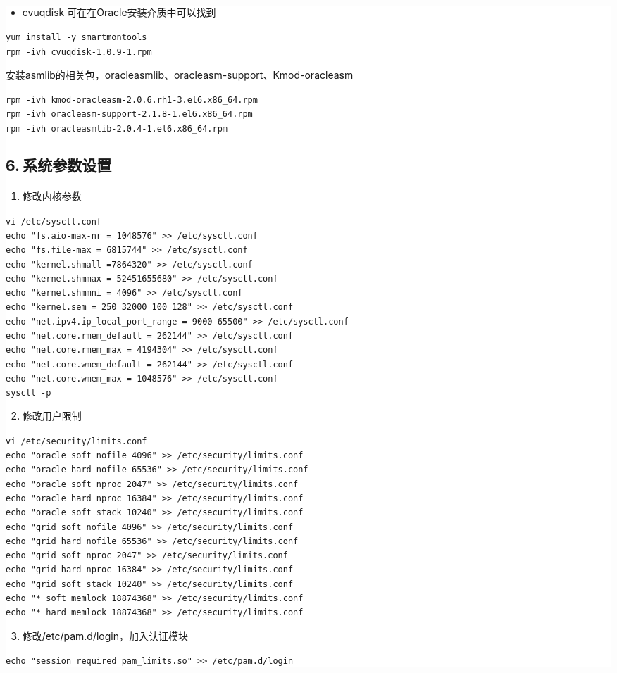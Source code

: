 - cvuqdisk
可在在Oracle安装介质中可以找到
```
yum install -y smartmontools
rpm -ivh cvuqdisk-1.0.9-1.rpm
```

安装asmlib的相关包，oracleasmlib、oracleasm-support、Kmod-oracleasm
```
rpm -ivh kmod-oracleasm-2.0.6.rh1-3.el6.x86_64.rpm
rpm -ivh oracleasm-support-2.1.8-1.el6.x86_64.rpm 
rpm -ivh oracleasmlib-2.0.4-1.el6.x86_64.rpm
```

## 6. 系统参数设置

1. 修改内核参数
```
vi /etc/sysctl.conf
echo "fs.aio-max-nr = 1048576" >> /etc/sysctl.conf
echo "fs.file-max = 6815744" >> /etc/sysctl.conf
echo "kernel.shmall =7864320" >> /etc/sysctl.conf 
echo "kernel.shmmax = 52451655680" >> /etc/sysctl.conf
echo "kernel.shmmni = 4096" >> /etc/sysctl.conf
echo "kernel.sem = 250 32000 100 128" >> /etc/sysctl.conf
echo "net.ipv4.ip_local_port_range = 9000 65500" >> /etc/sysctl.conf
echo "net.core.rmem_default = 262144" >> /etc/sysctl.conf
echo "net.core.rmem_max = 4194304" >> /etc/sysctl.conf
echo "net.core.wmem_default = 262144" >> /etc/sysctl.conf
echo "net.core.wmem_max = 1048576" >> /etc/sysctl.conf
sysctl -p 
```

2. 修改用户限制
```
vi /etc/security/limits.conf
echo "oracle soft nofile 4096" >> /etc/security/limits.conf
echo "oracle hard nofile 65536" >> /etc/security/limits.conf
echo "oracle soft nproc 2047" >> /etc/security/limits.conf
echo "oracle hard nproc 16384" >> /etc/security/limits.conf
echo "oracle soft stack 10240" >> /etc/security/limits.conf
echo "grid soft nofile 4096" >> /etc/security/limits.conf
echo "grid hard nofile 65536" >> /etc/security/limits.conf
echo "grid soft nproc 2047" >> /etc/security/limits.conf
echo "grid hard nproc 16384" >> /etc/security/limits.conf
echo "grid soft stack 10240" >> /etc/security/limits.conf
echo "* soft memlock 18874368" >> /etc/security/limits.conf
echo "* hard memlock 18874368" >> /etc/security/limits.conf
```

3. 修改/etc/pam.d/login，加入认证模块
```
echo "session required pam_limits.so" >> /etc/pam.d/login
```
